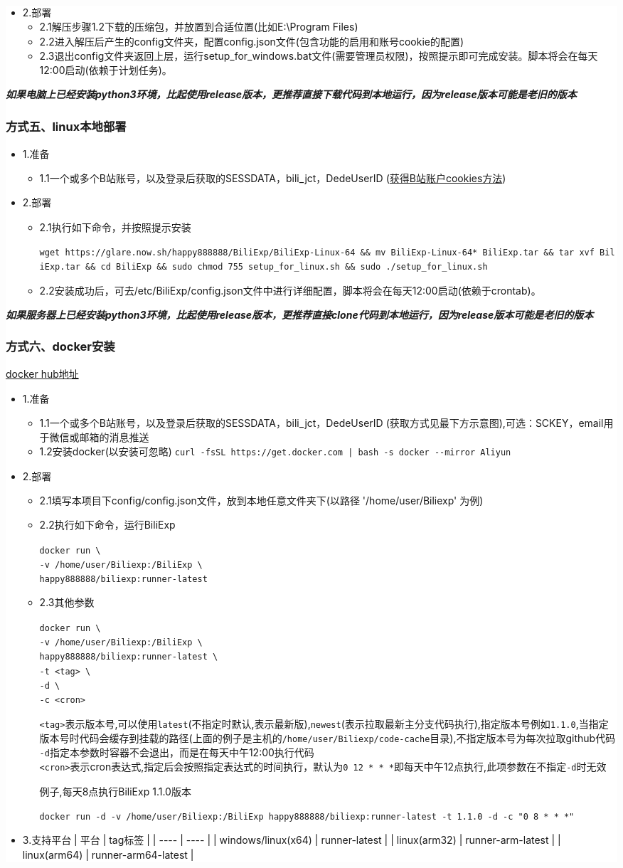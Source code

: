 * 2.部署
    *  2.1解压步骤1.2下载的压缩包，并放置到合适位置(比如E:\Program Files)
    *  2.2进入解压后产生的config文件夹，配置config.json文件(包含功能的启用和账号cookie的配置)
    *  2.3退出config文件夹返回上层，运行setup_for_windows.bat文件(需要管理员权限)，按照提示即可完成安装。脚本将会在每天12:00启动(依赖于计划任务)。

***如果电脑上已经安装python3环境，比起使用release版本，更推荐直接下载代码到本地运行，因为release版本可能是老旧的版本***
	
### 方式五、linux本地部署

* 1.准备
    *  1.1一个或多个B站账号，以及登录后获取的SESSDATA，bili_jct，DedeUserID ([获得B站账户cookies方法](#获得cookies方法))

* 2.部署
    *  2.1执行如下命令，并按照提示安装
	      ```
		  wget https://glare.now.sh/happy888888/BiliExp/BiliExp-Linux-64 && mv BiliExp-Linux-64* BiliExp.tar && tar xvf BiliExp.tar && cd BiliExp && sudo chmod 755 setup_for_linux.sh && sudo ./setup_for_linux.sh
		  ```
    *  2.2安装成功后，可去/etc/BiliExp/config.json文件中进行详细配置，脚本将会在每天12:00启动(依赖于crontab)。

***如果服务器上已经安装python3环境，比起使用release版本，更推荐直接clone代码到本地运行，因为release版本可能是老旧的版本***

### 方式六、docker安装

[docker hub地址](https://registry.hub.docker.com/repository/docker/happy888888/biliexp) 

* 1.准备
    *  1.1一个或多个B站账号，以及登录后获取的SESSDATA，bili_jct，DedeUserID (获取方式见最下方示意图),可选：SCKEY，email用于微信或邮箱的消息推送
    *  1.2安装docker(以安装可忽略) `curl -fsSL https://get.docker.com | bash -s docker --mirror Aliyun`

* 2.部署
    *  2.1填写本项目下config/config.json文件，放到本地任意文件夹下(以路径 '/home/user/Biliexp' 为例)
    *  2.2执行如下命令，运行BiliExp
	      ```
		  docker run \
		  -v /home/user/Biliexp:/BiliExp \
		  happy888888/biliexp:runner-latest 
		  ```
    *  2.3其他参数
	      ```
		  docker run \
		  -v /home/user/Biliexp:/BiliExp \
		  happy888888/biliexp:runner-latest \
		  -t <tag> \
		  -d \
		  -c <cron>
		  ```
		  `<tag>`表示版本号,可以使用`latest`(不指定时默认,表示最新版),`newest`(表示拉取最新主分支代码执行),指定版本号例如`1.1.0`,当指定版本号时代码会缓存到挂载的路径(上面的例子是主机的`/home/user/Biliexp/code-cache`目录),不指定版本号为每次拉取github代码<br>
		  `-d`指定本参数时容器不会退出，而是在每天中午12:00执行代码<br>
		  `<cron>`表示cron表达式,指定后会按照指定表达式的时间执行，默认为`0 12 * * *`即每天中午12点执行,此项参数在不指定`-d`时无效<br>
		  
		  例子,每天8点执行BiliExp 1.1.0版本<br>
	      ```
		  docker run -d -v /home/user/Biliexp:/BiliExp happy888888/biliexp:runner-latest -t 1.1.0 -d -c "0 8 * * *"
		  ```
* 3.支持平台
    |  平台   | tag标签  |
    |  ----  | ----  |
    | windows/linux(x64)  | runner-latest |
    | linux(arm32)  | runner-arm-latest |
    | linux(arm64)  | runner-arm64-latest |
	